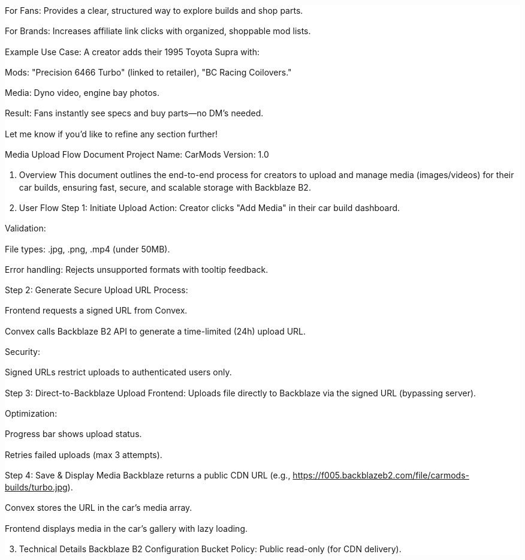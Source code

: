For Fans: Provides a clear, structured way to explore builds and shop parts.

For Brands: Increases affiliate link clicks with organized, shoppable mod lists.

Example Use Case:
A creator adds their 1995 Toyota Supra with:

Mods: "Precision 6466 Turbo" (linked to retailer), "BC Racing Coilovers."

Media: Dyno video, engine bay photos.

Result: Fans instantly see specs and buy parts—no DM’s needed.

Let me know if you’d like to refine any section further!


Media Upload Flow Document
Project Name: CarMods
Version: 1.0

1. Overview
This document outlines the end-to-end process for creators to upload and manage media (images/videos) for their car builds, ensuring fast, secure, and scalable storage with Backblaze B2.

2. User Flow
Step 1: Initiate Upload
Action: Creator clicks "Add Media" in their car build dashboard.

Validation:

File types: .jpg, .png, .mp4 (under 50MB).

Error handling: Rejects unsupported formats with tooltip feedback.

Step 2: Generate Secure Upload URL
Process:

Frontend requests a signed URL from Convex.

Convex calls Backblaze B2 API to generate a time-limited (24h) upload URL.

Security:

Signed URLs restrict uploads to authenticated users only.

Step 3: Direct-to-Backblaze Upload
Frontend: Uploads file directly to Backblaze via the signed URL (bypassing server).

Optimization:

Progress bar shows upload status.

Retries failed uploads (max 3 attempts).

Step 4: Save & Display Media
Backblaze returns a public CDN URL (e.g., https://f005.backblazeb2.com/file/carmods-builds/turbo.jpg).

Convex stores the URL in the car’s media array.

Frontend displays media in the car’s gallery with lazy loading.

3. Technical Details
Backblaze B2 Configuration
Bucket Policy: Public read-only (for CDN delivery).
